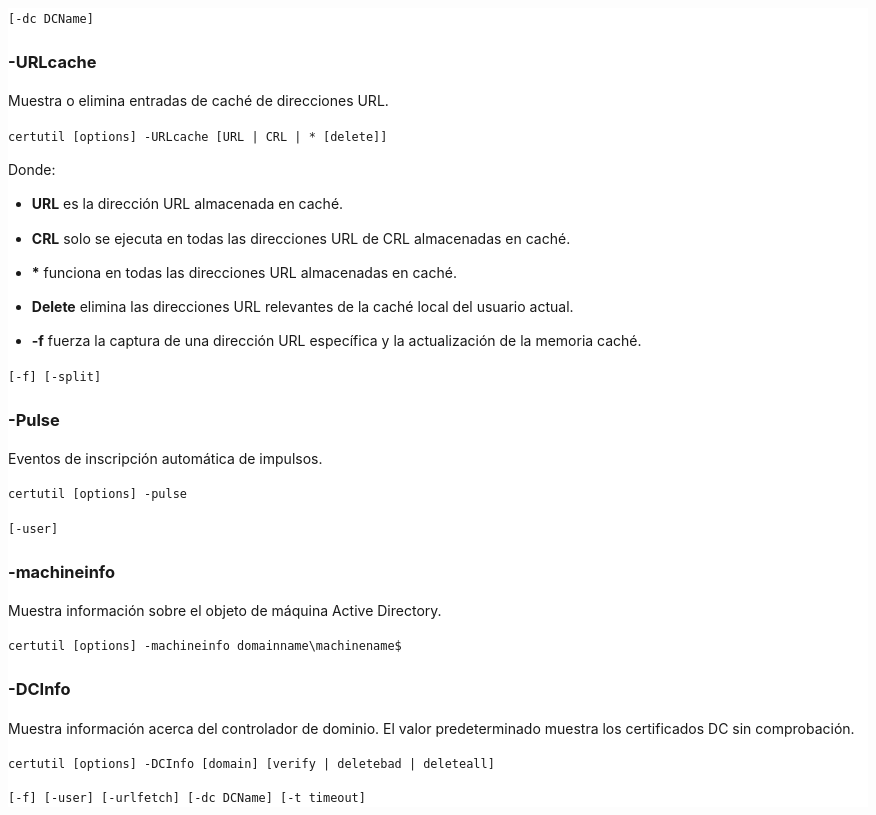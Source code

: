 ```
[-dc DCName]
```

### <a name="-urlcache"></a>-URLcache

Muestra o elimina entradas de caché de direcciones URL.

```
certutil [options] -URLcache [URL | CRL | * [delete]]
```

Donde:

- **URL** es la dirección URL almacenada en caché.

- **CRL** solo se ejecuta en todas las direcciones URL de CRL almacenadas en caché.

- **&#42;** funciona en todas las direcciones URL almacenadas en caché.

- **Delete** elimina las direcciones URL relevantes de la caché local del usuario actual.

- **-f** fuerza la captura de una dirección URL específica y la actualización de la memoria caché.

```
[-f] [-split]
```

### <a name="-pulse"></a>-Pulse

Eventos de inscripción automática de impulsos.

```
certutil [options] -pulse
```

```
[-user]
```

### <a name="-machineinfo"></a>-machineinfo

Muestra información sobre el objeto de máquina Active Directory.

```
certutil [options] -machineinfo domainname\machinename$
```

### <a name="-dcinfo"></a>-DCInfo

Muestra información acerca del controlador de dominio. El valor predeterminado muestra los certificados DC sin comprobación.

```
certutil [options] -DCInfo [domain] [verify | deletebad | deleteall]
```

```
[-f] [-user] [-urlfetch] [-dc DCName] [-t timeout]
```
